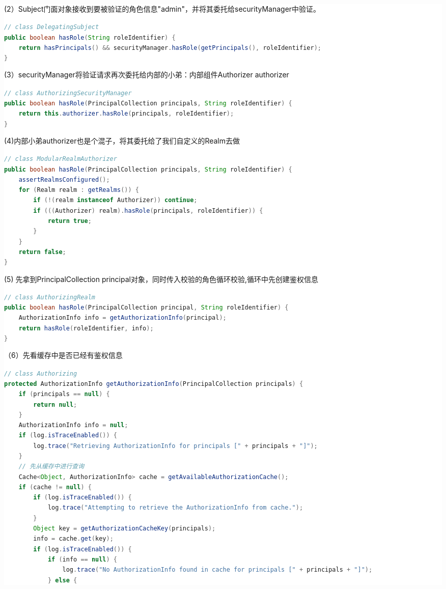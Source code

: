 (2）Subject门面对象接收到要被验证的角色信息"admin"，并将其委托给securityManager中验证。

```java
// class DelegatingSubject
public boolean hasRole(String roleIdentifier) {
    return hasPrincipals() && securityManager.hasRole(getPrincipals(), roleIdentifier);
}
```

(3）securityManager将验证请求再次委托给内部的小弟：内部组件Authorizer authorizer

```java
// class AuthorizingSecurityManager
public boolean hasRole(PrincipalCollection principals, String roleIdentifier) {
    return this.authorizer.hasRole(principals, roleIdentifier);
}
```

(4)内部小弟authorizer也是个混子，将其委托给了我们自定义的Realm去做

```java
// class ModularRealmAuthorizer
public boolean hasRole(PrincipalCollection principals, String roleIdentifier) {
    assertRealmsConfigured();
    for (Realm realm : getRealms()) {
        if (!(realm instanceof Authorizer)) continue;
        if (((Authorizer) realm).hasRole(principals, roleIdentifier)) {
            return true;
        }
    }
    return false;
}
```

(5) 先拿到PrincipalCollection principal对象，同时传入校验的角色循环校验,循环中先创建鉴权信息

```java
// class AuthorizingRealm
public boolean hasRole(PrincipalCollection principal, String roleIdentifier) {
    AuthorizationInfo info = getAuthorizationInfo(principal);
    return hasRole(roleIdentifier, info);
}
```

（6）先看缓存中是否已经有鉴权信息

```java
// class Authorizing
protected AuthorizationInfo getAuthorizationInfo(PrincipalCollection principals) {
    if (principals == null) {
        return null;
    }
    AuthorizationInfo info = null;
    if (log.isTraceEnabled()) {
        log.trace("Retrieving AuthorizationInfo for principals [" + principals + "]");
    }
	// 先从缓存中进行查询
    Cache<Object, AuthorizationInfo> cache = getAvailableAuthorizationCache();
    if (cache != null) {
        if (log.isTraceEnabled()) {
            log.trace("Attempting to retrieve the AuthorizationInfo from cache.");
        }
        Object key = getAuthorizationCacheKey(principals);
        info = cache.get(key);
        if (log.isTraceEnabled()) {
            if (info == null) {
                log.trace("No AuthorizationInfo found in cache for principals [" + principals + "]");
            } else {
```